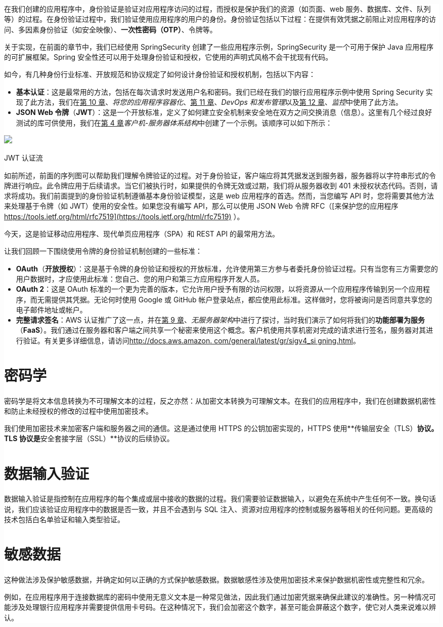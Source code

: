 在我们创建的应用程序中，身份验证是验证对应用程序访问的过程，而授权是保护我们的资源（如页面、web 服务、数据库、文件、队列等）的过程。在身份验证过程中，我们验证使用应用程序的用户的身份。身份验证包括以下过程：在提供有效凭据之前阻止对应用程序的访问、多因素身份验证（如安全映像）、**一次性密码（OTP）**、令牌等。

关于实现，在前面的章节中，我们已经使用 SpringSecurity 创建了一些应用程序示例，SpringSecurity 是一个可用于保护 Java 应用程序的可扩展框架。Spring 安全性还可以用于处理身份验证和授权，它使用的声明式风格不会干扰现有代码。

如今，有几种身份行业标准、开放规范和协议规定了如何设计身份验证和授权机制，包括以下内容：

*   **基本认证**：这是最常用的方法，包括在每次请求时发送用户名和密码。我们已经在我们的银行应用程序示例中使用 Spring Security 实现了此方法，我们在[第 10 章](10.html)、*将您的应用程序容器化*、[第 11 章](11.html)、*DevOps 和发布管理*以及[第 12 章](12.html)、*监控*中使用了此方法。
*   **JSON Web 令牌**（**JWT**）：这是一个开放标准，定义了如何建立安全机制来安全地在双方之间交换消息（信息）。这里有几个经过良好测试的库可供使用，我们在[第 4 章](04.html)*客户机-服务器体系结构*中创建了一个示例。该顺序可以如下所示：

![](assets/eacccf78-9aa2-4f58-9bcd-2e9bdcb9c842.png)

JWT 认证流

如前所述，前面的序列图可以帮助我们理解令牌验证的过程。对于身份验证，客户端应将其凭据发送到服务器，服务器将以字符串形式的令牌进行响应。此令牌应用于后续请求。当它们被执行时，如果提供的令牌无效或过期，我们将从服务器收到 401 未授权状态代码。否则，请求将成功。我们前面提到的身份验证机制遵循基本身份验证模型，这是 web 应用程序的首选。然而，当您编写 API 时，您将需要其他方法来处理基于令牌（如 JWT）使用的安全性。如果您没有编写 API，那么可以使用 JSON Web 令牌 RFC（[来保护您的应用程序 https://tools.ietf.org/html/rfc7519](https://tools.ietf.org/html/rfc7519) ）。

今天，这是验证移动应用程序、现代单页应用程序（SPA）和 REST API 的最常用方法。

让我们回顾一下围绕使用令牌的身份验证机制创建的一些标准：

*   **OAuth**（**开放授权**）：这是基于令牌的身份验证和授权的开放标准，允许使用第三方参与者委托身份验证过程。只有当您有三方需要您的用户数据时，才应使用此标准：您自己、您的用户和第三方应用程序开发人员。
*   **OAuth 2**：这是 OAuth 标准的一个更为完善的版本，它允许用户授予有限的访问权限，以将资源从一个应用程序传输到另一个应用程序，而无需提供其凭据。无论何时使用 Google 或 GitHub 帐户登录站点，都应使用此标准。这样做时，您将被询问是否同意共享您的电子邮件地址或帐户。
*   **完整请求签名**：AWS 认证推广了这一点，并在[第 9 章](09.html)、*无服务器架构*中进行了探讨，当时我们演示了如何将我们的**功能部署为服务**（**FaaS**）。我们通过在服务器和客户端之间共享一个秘密来使用这个概念。客户机使用共享机密对完成的请求进行签名，服务器对其进行验证。有关更多详细信息，请访问[http://docs.aws.amazon. com/general/latest/gr/sigv4_si gning.html](http://docs.aws.amazon.%20com/general/latest/gr/sigv4_si%20gning.html)。 

# 密码学

密码学是将文本信息转换为不可理解文本的过程，反之亦然：从加密文本转换为可理解文本。在我们的应用程序中，我们在创建数据机密性和防止未经授权的修改的过程中使用加密技术。

我们使用加密技术来加密客户端和服务器之间的通信。这是通过使用 HTTPS 的公钥加密实现的，HTTPS 使用**传输层安全（TLS）**协议。TLS 协议是**安全套接字层（SSL）**协议的后续协议。

# 数据输入验证

数据输入验证是指控制在应用程序的每个集成或层中接收的数据的过程。我们需要验证数据输入，以避免在系统中产生任何不一致。换句话说，我们应该验证应用程序中的数据是否一致，并且不会遇到与 SQL 注入、资源对应用程序的控制或服务器等相关的任何问题。更高级的技术包括白名单验证和输入类型验证。

# 敏感数据

这种做法涉及保护敏感数据，并确定如何以正确的方式保护敏感数据。数据敏感性涉及使用加密技术来保护数据机密性或完整性和冗余。

例如，在应用程序用于连接数据库的密码中使用无意义文本是一种常见做法，因此我们通过加密凭据来确保此建议的准确性。另一种情况可能涉及处理银行应用程序并需要提供信用卡号码。在这种情况下，我们会加密这个数字，甚至可能会屏蔽这个数字，使它对人类来说难以辨认。

